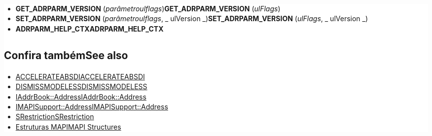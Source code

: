 - <span data-ttu-id="f48a6-243">**GET_ADRPARM_VERSION** (_parâmetroulflags_)</span><span class="sxs-lookup"><span data-stu-id="f48a6-243">**GET_ADRPARM_VERSION** (_ulFlags_)</span></span> 
- <span data-ttu-id="f48a6-244">**SET_ADRPARM_VERSION** (_parâmetroulflags_, _ ulVersion _)</span><span class="sxs-lookup"><span data-stu-id="f48a6-244">**SET_ADRPARM_VERSION** (_ulFlags_, _ ulVersion _)</span></span> 
- <span data-ttu-id="f48a6-245">**ADRPARM_HELP_CTX**</span><span class="sxs-lookup"><span data-stu-id="f48a6-245">**ADRPARM_HELP_CTX**</span></span>
  
## <a name="see-also"></a><span data-ttu-id="f48a6-246">Confira também</span><span class="sxs-lookup"><span data-stu-id="f48a6-246">See also</span></span>

- [<span data-ttu-id="f48a6-247">ACCELERATEABSDI</span><span class="sxs-lookup"><span data-stu-id="f48a6-247">ACCELERATEABSDI</span></span>](accelerateabsdi.md)
- [<span data-ttu-id="f48a6-248">DISMISSMODELESS</span><span class="sxs-lookup"><span data-stu-id="f48a6-248">DISMISSMODELESS</span></span>](dismissmodeless.md)
- [<span data-ttu-id="f48a6-249">IAddrBook::Address</span><span class="sxs-lookup"><span data-stu-id="f48a6-249">IAddrBook::Address</span></span>](iaddrbook-address.md)
- [<span data-ttu-id="f48a6-250">IMAPISupport::Address</span><span class="sxs-lookup"><span data-stu-id="f48a6-250">IMAPISupport::Address</span></span>](imapisupport-address.md)
- [<span data-ttu-id="f48a6-251">SRestriction</span><span class="sxs-lookup"><span data-stu-id="f48a6-251">SRestriction</span></span>](srestriction.md)
- [<span data-ttu-id="f48a6-252">Estruturas MAPI</span><span class="sxs-lookup"><span data-stu-id="f48a6-252">MAPI Structures</span></span>](mapi-structures.md)

